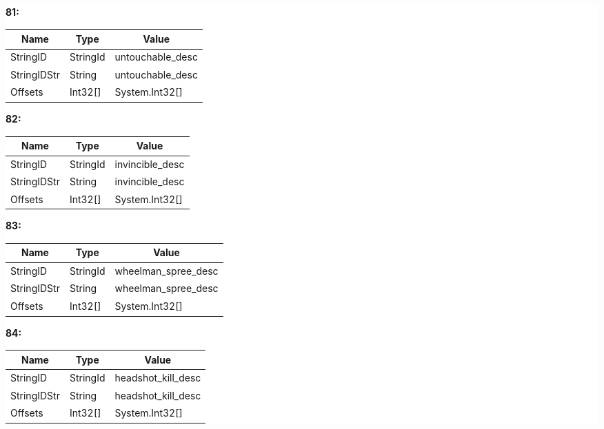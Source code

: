 
**81:**

Name	| Type	| Value
---	|---	|---	|
StringID	|StringId	|untouchable_desc
StringIDStr	|String	|untouchable_desc
Offsets	|Int32[]	|System.Int32[]


**82:**

Name	| Type	| Value
---	|---	|---	|
StringID	|StringId	|invincible_desc
StringIDStr	|String	|invincible_desc
Offsets	|Int32[]	|System.Int32[]


**83:**

Name	| Type	| Value
---	|---	|---	|
StringID	|StringId	|wheelman_spree_desc
StringIDStr	|String	|wheelman_spree_desc
Offsets	|Int32[]	|System.Int32[]


**84:**

Name	| Type	| Value
---	|---	|---	|
StringID	|StringId	|headshot_kill_desc
StringIDStr	|String	|headshot_kill_desc
Offsets	|Int32[]	|System.Int32[]


